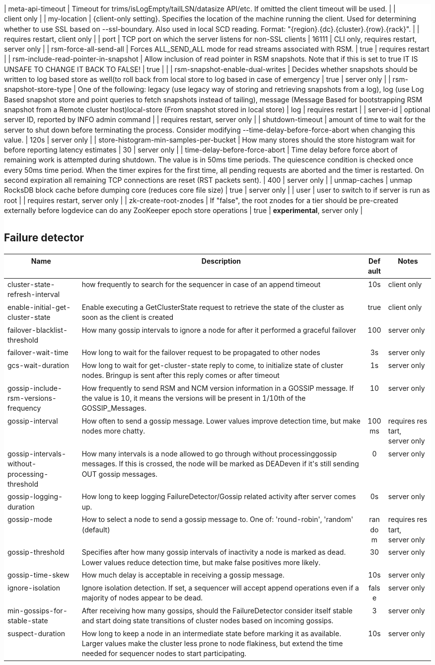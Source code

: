 | meta-api-timeout | Timeout for trims/isLogEmpty/tailLSN/datasize API/etc. If omitted the client timeout will be used. |  | client&nbsp;only |
| my-location | {client-only setting}. Specifies the location of the machine running the client. Used for determining whether to use SSL based on --ssl-boundary. Also used in local SCD reading. Format: "{region}.{dc}.{cluster}.{row}.{rack}". |  | requires&nbsp;restart, client&nbsp;only |
| port | TCP port on which the server listens for non-SSL clients | 16111 | CLI&nbsp;only, requires&nbsp;restart, server&nbsp;only |
| rsm-force-all-send-all | Forces ALL\_SEND\_ALL mode for read streams associated with RSM. | true | requires&nbsp;restart |
| rsm-include-read-pointer-in-snapshot | Allow inclusion of read pointer in RSM snapshots. Note that if this is set to true IT IS UNSAFE TO CHANGE IT BACK TO FALSE! | true |  |
| rsm-snapshot-enable-dual-writes | Decides whether snapshots should be written to log based store as well(to roll back from local store to log based in case of emergency | true | server&nbsp;only |
| rsm-snapshot-store-type | One of the following: legacy (use legacy way of storing and retrieving snapshots from a log), log (use Log Based snapshot store and point queries to fetch snapshots instead of tailing), message (Message Based for bootstrapping RSM snapshot from a Remote cluster host)local-store (From snapshot stored in local store) | log | requires&nbsp;restart |
| server-id | optional server ID, reported by INFO admin command |  | requires&nbsp;restart, server&nbsp;only |
| shutdown-timeout | amount of time to wait for the server to shut down before terminating the process. Consider modifying --time-delay-before-force-abort when changing this value. | 120s | server&nbsp;only |
| store-histogram-min-samples-per-bucket | How many stores should the store histogram wait for before reporting latency estimates | 30 | server&nbsp;only |
| time-delay-before-force-abort | Time delay before force abort of remaining work is attempted during shutdown. The value is in 50ms time periods. The quiescence condition is checked once every 50ms time period. When the timer expires for the first time, all pending requests are aborted and the timer is restarted. On second expiration all remaining TCP connections are reset (RST packets sent). | 400 | server&nbsp;only |
| unmap-caches | unmap RocksDB block cache before dumping core (reduces core file size) | true | server&nbsp;only |
| user | user to switch to if server is run as root |  | requires&nbsp;restart, server&nbsp;only |
| zk-create-root-znodes | If "false", the root znodes for a tier should be pre-created externally before logdevice can do any ZooKeeper epoch store operations | true | **experimental**, server&nbsp;only |

## Failure detector
|   Name    |   Description   |  Default  |   Notes   |
|-----------|-----------------|:---------:|-----------|
| cluster-state-refresh-interval | how frequently to search for the sequencer in case of an append timeout | 10s | client&nbsp;only |
| enable-initial-get-cluster-state | Enable executing a GetClusterState request to retrieve the state of the cluster as soon as the client is created | true | client&nbsp;only |
| failover-blacklist-threshold | How many gossip intervals to ignore a node for after it performed a graceful failover | 100 | server&nbsp;only |
| failover-wait-time | How long to wait for the failover request to be propagated to other nodes | 3s | server&nbsp;only |
| gcs-wait-duration | How long to wait for get-cluster-state reply to come, to initialize state of cluster nodes. Bringup is sent after this reply comes or after timeout | 1s | server&nbsp;only |
| gossip-include-rsm-versions-frequency | How frequently to send RSM and NCM version information in a GOSSIP message. If the value is 10, it means the versions will be present in 1/10th of the GOSSIP\_Messages. | 10 | server&nbsp;only |
| gossip-interval | How often to send a gossip message. Lower values improve detection time, but make nodes more chatty. | 100ms | requires&nbsp;restart, server&nbsp;only |
| gossip-intervals-without-processing-threshold | How many intervals is a node allowed to go through without processinggossip messages. If this is crossed, the node will be marked as DEADeven if it's still sending OUT gossip messages. | 0 | server&nbsp;only |
| gossip-logging-duration | How long to keep logging FailureDetector/Gossip related activity after server comes up. | 0s | server&nbsp;only |
| gossip-mode | How to select a node to send a gossip message to. One of: 'round-robin', 'random' (default) | random | requires&nbsp;restart, server&nbsp;only |
| gossip-threshold | Specifies after how many gossip intervals of inactivity a node is marked as dead. Lower values reduce detection time, but make false positives more likely. | 30 | server&nbsp;only |
| gossip-time-skew | How much delay is acceptable in receiving a gossip message. | 10s | server&nbsp;only |
| ignore-isolation | Ignore isolation detection. If set, a sequencer will accept append operations even if a majority of nodes appear to be dead. | false | server&nbsp;only |
| min-gossips-for-stable-state | After receiving how many gossips, should the FailureDetector consider itself stable and start doing state transitions of cluster nodes based on incoming gossips. | 3 | server&nbsp;only |
| suspect-duration | How long to keep a node in an intermediate state before marking it as available. Larger values make the cluster less prone to node flakiness, but extend the time needed for sequencer nodes to start participating. | 10s | server&nbsp;only |
